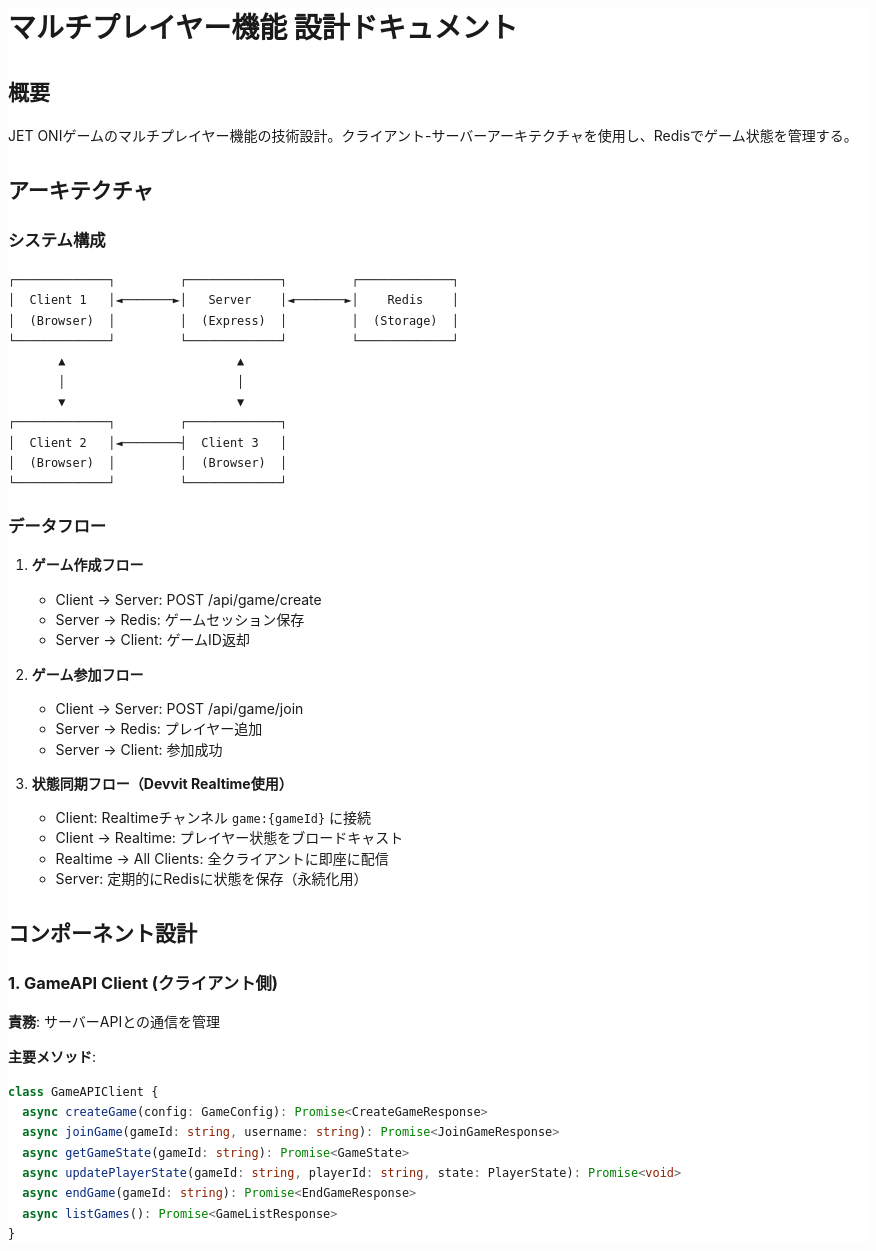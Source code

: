 # マルチプレイヤー機能 設計ドキュメント

## 概要

JET ONIゲームのマルチプレイヤー機能の技術設計。クライアント-サーバーアーキテクチャを使用し、Redisでゲーム状態を管理する。

## アーキテクチャ

### システム構成

```
┌─────────────┐         ┌─────────────┐         ┌─────────────┐
│  Client 1   │◄───────►│   Server    │◄───────►│    Redis    │
│  (Browser)  │         │  (Express)  │         │  (Storage)  │
└─────────────┘         └─────────────┘         └─────────────┘
       ▲                        ▲
       │                        │
       ▼                        ▼
┌─────────────┐         ┌─────────────┐
│  Client 2   │◄────────┤  Client 3   │
│  (Browser)  │         │  (Browser)  │
└─────────────┘         └─────────────┘
```

### データフロー

1. **ゲーム作成フロー**
   - Client → Server: POST /api/game/create
   - Server → Redis: ゲームセッション保存
   - Server → Client: ゲームID返却

2. **ゲーム参加フロー**
   - Client → Server: POST /api/game/join
   - Server → Redis: プレイヤー追加
   - Server → Client: 参加成功

3. **状態同期フロー（Devvit Realtime使用）**
   - Client: Realtimeチャンネル `game:{gameId}` に接続
   - Client → Realtime: プレイヤー状態をブロードキャスト
   - Realtime → All Clients: 全クライアントに即座に配信
   - Server: 定期的にRedisに状態を保存（永続化用）

## コンポーネント設計

### 1. GameAPI Client (クライアント側)

**責務**: サーバーAPIとの通信を管理

**主要メソッド**:
```typescript
class GameAPIClient {
  async createGame(config: GameConfig): Promise<CreateGameResponse>
  async joinGame(gameId: string, username: string): Promise<JoinGameResponse>
  async getGameState(gameId: string): Promise<GameState>
  async updatePlayerState(gameId: string, playerId: string, state: PlayerState): Promise<void>
  async endGame(gameId: string): Promise<EndGameResponse>
  async listGames(): Promise<GameListResponse>
}
```

